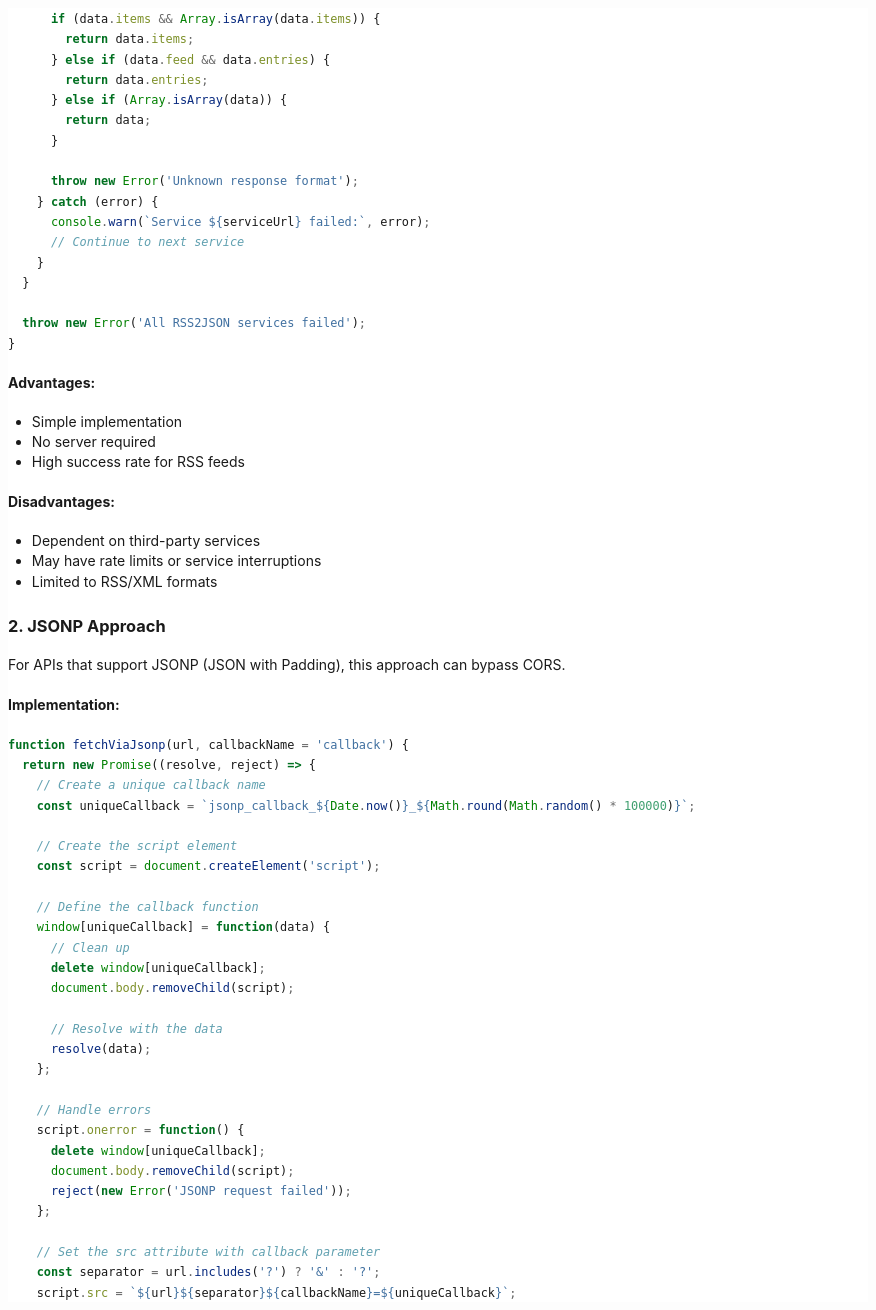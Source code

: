 ```javascript
      if (data.items && Array.isArray(data.items)) {
        return data.items;
      } else if (data.feed && data.entries) {
        return data.entries;
      } else if (Array.isArray(data)) {
        return data;
      }
      
      throw new Error('Unknown response format');
    } catch (error) {
      console.warn(`Service ${serviceUrl} failed:`, error);
      // Continue to next service
    }
  }
  
  throw new Error('All RSS2JSON services failed');
}
```

#### Advantages:
- Simple implementation
- No server required
- High success rate for RSS feeds

#### Disadvantages:
- Dependent on third-party services
- May have rate limits or service interruptions
- Limited to RSS/XML formats

### 2. JSONP Approach

For APIs that support JSONP (JSON with Padding), this approach can bypass CORS.

#### Implementation:

```javascript
function fetchViaJsonp(url, callbackName = 'callback') {
  return new Promise((resolve, reject) => {
    // Create a unique callback name
    const uniqueCallback = `jsonp_callback_${Date.now()}_${Math.round(Math.random() * 100000)}`;
    
    // Create the script element
    const script = document.createElement('script');
    
    // Define the callback function
    window[uniqueCallback] = function(data) {
      // Clean up
      delete window[uniqueCallback];
      document.body.removeChild(script);
      
      // Resolve with the data
      resolve(data);
    };
    
    // Handle errors
    script.onerror = function() {
      delete window[uniqueCallback];
      document.body.removeChild(script);
      reject(new Error('JSONP request failed'));
    };
    
    // Set the src attribute with callback parameter
    const separator = url.includes('?') ? '&' : '?';
    script.src = `${url}${separator}${callbackName}=${uniqueCallback}`;
```